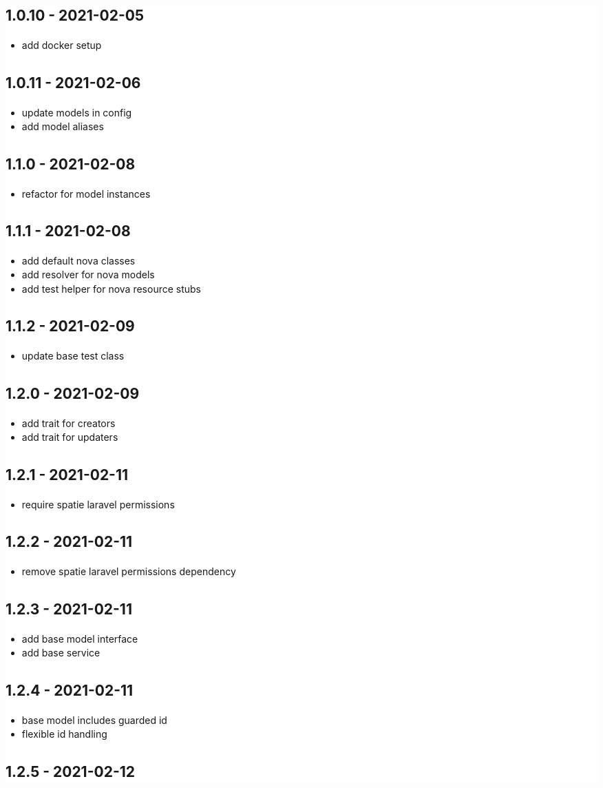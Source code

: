 ## 1.0.10 - 2021-02-05

- add docker setup

## 1.0.11 - 2021-02-06

- update models in config
- add model aliases

## 1.1.0 - 2021-02-08

- refactor for model instances

## 1.1.1 - 2021-02-08

- add default nova classes
- add resolver for nova models
- add test helper for nova resource stubs

## 1.1.2 - 2021-02-09

- update base test class

## 1.2.0 - 2021-02-09

- add trait for creators
- add trait for updaters

## 1.2.1 - 2021-02-11

- require spatie laravel permissions

## 1.2.2 - 2021-02-11

- remove spatie laravel permissions dependency

## 1.2.3 - 2021-02-11

- add base model interface
- add base service

## 1.2.4 - 2021-02-11

- base model includes guarded id
- flexible id handling

## 1.2.5 - 2021-02-12
